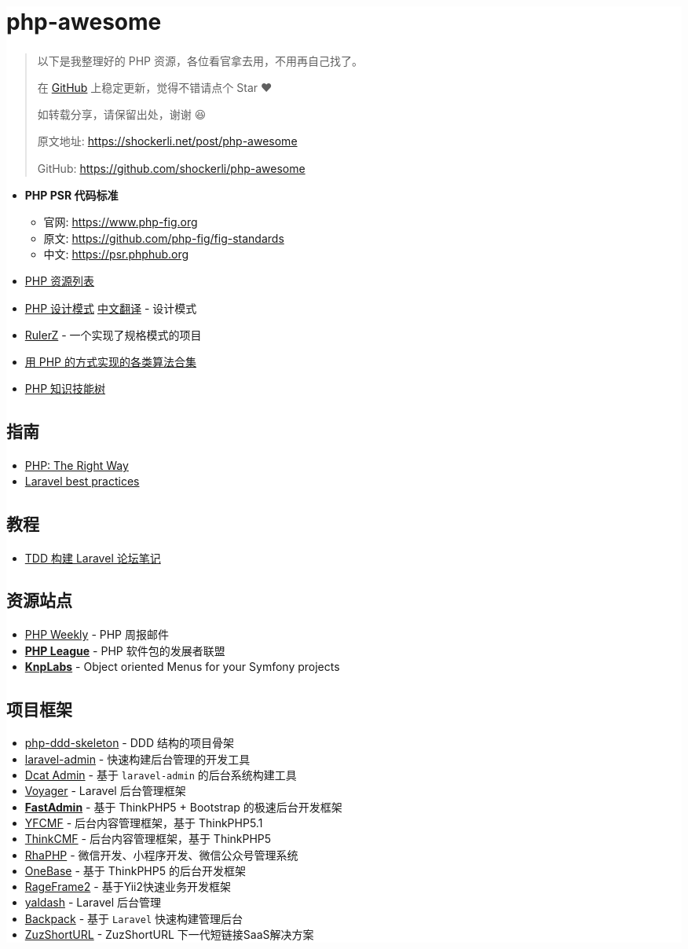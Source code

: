 # php-awesome
> 以下是我整理好的 PHP 资源，各位看官拿去用，不用再自己找了。
> 
> 在 [GitHub](https://github.com/shockerli/php-awesome) 上稳定更新，觉得不错请点个 Star ❤️
> 
> 如转载分享，请保留出处，谢谢 😆
> 
> 原文地址: https://shockerli.net/post/php-awesome
> 
> GitHub: https://github.com/shockerli/php-awesome


- **PHP PSR 代码标准**
    - 官网: https://www.php-fig.org
    - 原文: https://github.com/php-fig/fig-standards
    - 中文: https://psr.phphub.org

- [PHP 资源列表](https://github.com/ziadoz/awesome-php)

- [PHP 设计模式](https://github.com/domnikl/DesignPatternsPHP) [中文翻译](https://learnku.com/docs/php-design-patterns/2018) - 设计模式
- [RulerZ](https://github.com/K-Phoen/rulerz) - 一个实现了规格模式的项目
- [用 PHP 的方式实现的各类算法合集](https://github.com/m9rco/algorithm-php)

- [PHP 知识技能树](https://raw.githubusercontent.com/justjavac/awesome-awesomeness-zh_CN/master/assets/php-mind-map.jpg)

## 指南
- [PHP: The Right Way](https://github.com/codeguy/php-the-right-way)
- [Laravel best practices](https://github.com/alexeymezenin/laravel-best-practices)


## 教程
- [TDD 构建 Laravel 论坛笔记](https://learnku.com/docs/forum-in-laravel-tdd)


## 资源站点
- [PHP Weekly](http://www.phpweekly.com) - PHP 周报邮件
- [**PHP League**](http://thephpleague.com/zh-cn/) - PHP 软件包的发展者联盟
- [**KnpLabs**](http://knplabs.com) - Object oriented Menus for your Symfony projects


## 项目框架
- [php-ddd-skeleton](https://github.com/CodelyTV/php-ddd-skeleton) - DDD 结构的项目骨架
- [laravel-admin](https://github.com/z-song/laravel-admin) - 快速构建后台管理的开发工具
- [Dcat Admin](https://github.com/jqhph/dcat-admin) - 基于 `laravel-admin` 的后台系统构建工具
- [Voyager](https://github.com/the-control-group/voyager) - Laravel 后台管理框架
- [**FastAdmin**](https://github.com/karsonzhang/fastadmin) - 基于 ThinkPHP5 + Bootstrap 的极速后台开发框架
- [YFCMF](https://gitee.com/rainfer/YFCMF) - 后台内容管理框架，基于 ThinkPHP5.1
- [ThinkCMF](https://github.com/thinkcmf/thinkcmf) - 后台内容管理框架，基于 ThinkPHP5
- [RhaPHP](https://github.com/geesondog/rhaphp) - 微信开发、小程序开发、微信公众号管理系统
- [OneBase](https://gitee.com/Bigotry/OneBase) - 基于 ThinkPHP5 的后台开发框架
- [RageFrame2](https://github.com/jianyan74/rageframe2) - 基于Yii2快速业务开发框架
- [yaldash](https://github.com/getspooky/yaldash) - Laravel 后台管理
- [Backpack](https://github.com/Laravel-Backpack/CRUD) - 基于 `Laravel` 快速构建管理后台
- [ZuzShortURL](https://github.com/JanePHPDev/ZuzShortURL) - ZuzShortURL 下一代短链接SaaS解决方案
